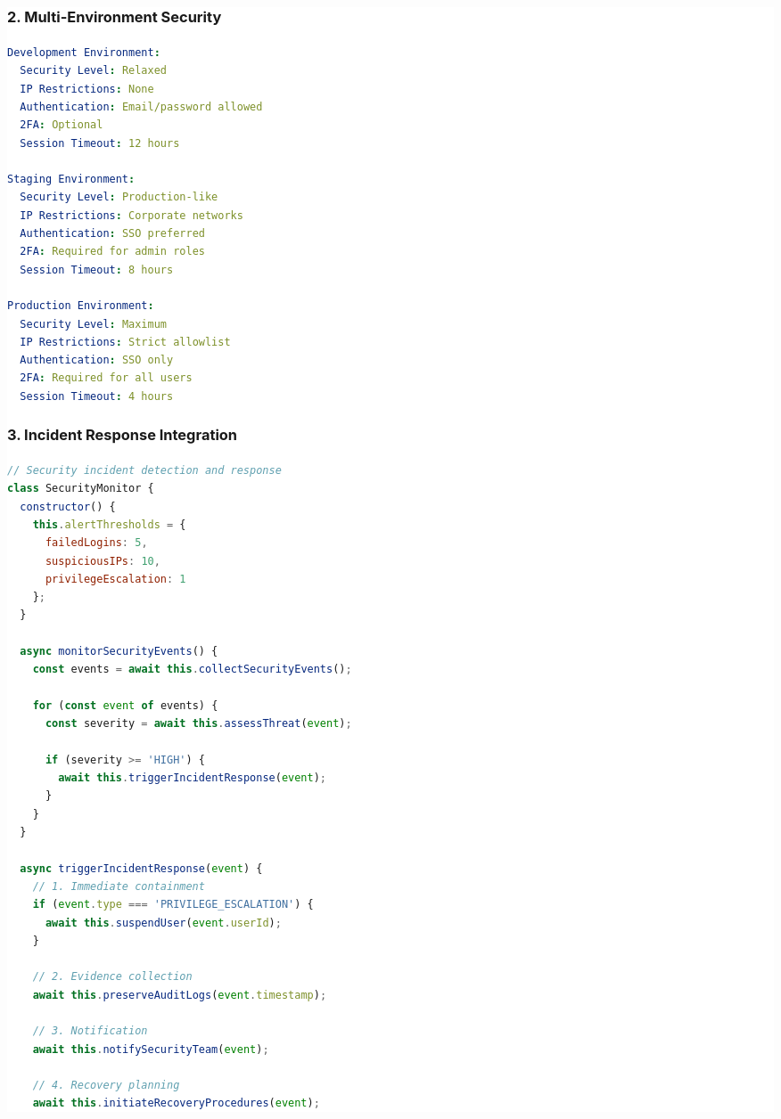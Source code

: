 ### 2. Multi-Environment Security

```yaml
Development Environment:
  Security Level: Relaxed
  IP Restrictions: None
  Authentication: Email/password allowed
  2FA: Optional
  Session Timeout: 12 hours

Staging Environment:
  Security Level: Production-like
  IP Restrictions: Corporate networks
  Authentication: SSO preferred
  2FA: Required for admin roles
  Session Timeout: 8 hours

Production Environment:
  Security Level: Maximum
  IP Restrictions: Strict allowlist
  Authentication: SSO only
  2FA: Required for all users
  Session Timeout: 4 hours
```

### 3. Incident Response Integration

```javascript
// Security incident detection and response
class SecurityMonitor {
  constructor() {
    this.alertThresholds = {
      failedLogins: 5,
      suspiciousIPs: 10,
      privilegeEscalation: 1
    };
  }
  
  async monitorSecurityEvents() {
    const events = await this.collectSecurityEvents();
    
    for (const event of events) {
      const severity = await this.assessThreat(event);
      
      if (severity >= 'HIGH') {
        await this.triggerIncidentResponse(event);
      }
    }
  }
  
  async triggerIncidentResponse(event) {
    // 1. Immediate containment
    if (event.type === 'PRIVILEGE_ESCALATION') {
      await this.suspendUser(event.userId);
    }
    
    // 2. Evidence collection
    await this.preserveAuditLogs(event.timestamp);
    
    // 3. Notification
    await this.notifySecurityTeam(event);
    
    // 4. Recovery planning
    await this.initiateRecoveryProcedures(event);
```